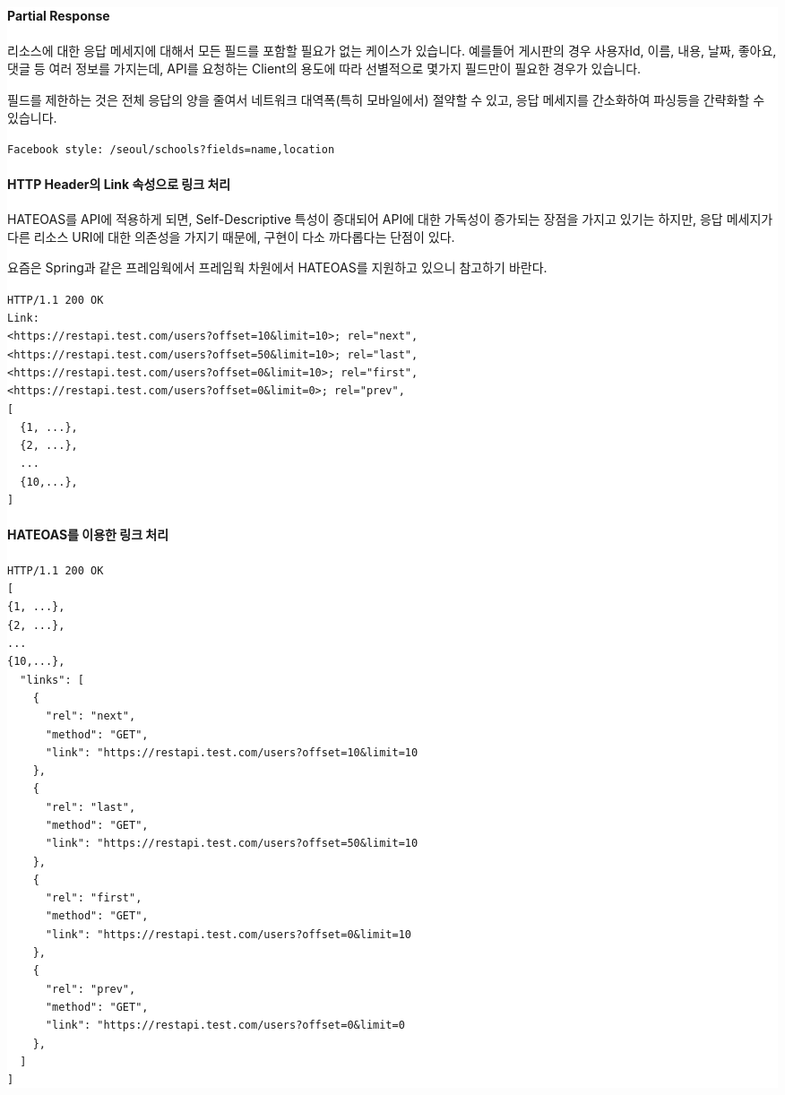 #### Partial Response
리소스에 대한 응답 메세지에 대해서 모든 필드를 포함할 필요가 없는 케이스가 있습니다. 예를들어 게시판의 경우 사용자Id, 이름, 내용, 날짜, 좋아요, 댓글 등 여러 정보를 가지는데, API를 요청하는 Client의 용도에 따라 선별적으로 몇가지 필드만이 필요한 경우가 있습니다.

필드를 제한하는 것은 전체 응답의 양을 줄여서 네트워크 대역폭(특히 모바일에서) 절약할 수 있고, 응답 메세지를 간소화하여 파싱등을 간략화할 수 있습니다.

```http
Facebook style: /seoul/schools?fields=name,location
```

#### HTTP Header의 Link 속성으로 링크 처리
HATEOAS를 API에 적용하게 되면, Self-Descriptive 특성이 증대되어 API에 대한 가독성이 증가되는 장점을 가지고 있기는 하지만, 응답 메세지가 다른 리소스 URI에 대한 의존성을 가지기 때문에, 구현이 다소 까다롭다는 단점이 있다.

요즘은 Spring과 같은 프레임웍에서 프레임웍 차원에서 HATEOAS를 지원하고 있으니 참고하기 바란다.


```http
HTTP/1.1 200 OK
Link:
<https://restapi.test.com/users?offset=10&limit=10>; rel="next",
<https://restapi.test.com/users?offset=50&limit=10>; rel="last",
<https://restapi.test.com/users?offset=0&limit=10>; rel="first",
<https://restapi.test.com/users?offset=0&limit=0>; rel="prev",
[
  {1, ...},
  {2, ...},
  ...
  {10,...},
]
```

#### HATEOAS를 이용한 링크 처리

```http
HTTP/1.1 200 OK
[
{1, ...},
{2, ...},
...
{10,...},
  "links": [
    {
      "rel": "next",
      "method": "GET",
      "link": "https://restapi.test.com/users?offset=10&limit=10
    },
    {
      "rel": "last",
      "method": "GET",
      "link": "https://restapi.test.com/users?offset=50&limit=10
    },
    {
      "rel": "first",
      "method": "GET",
      "link": "https://restapi.test.com/users?offset=0&limit=10
    },
    {
      "rel": "prev",
      "method": "GET",
      "link": "https://restapi.test.com/users?offset=0&limit=0
    },
  ]
]
```

